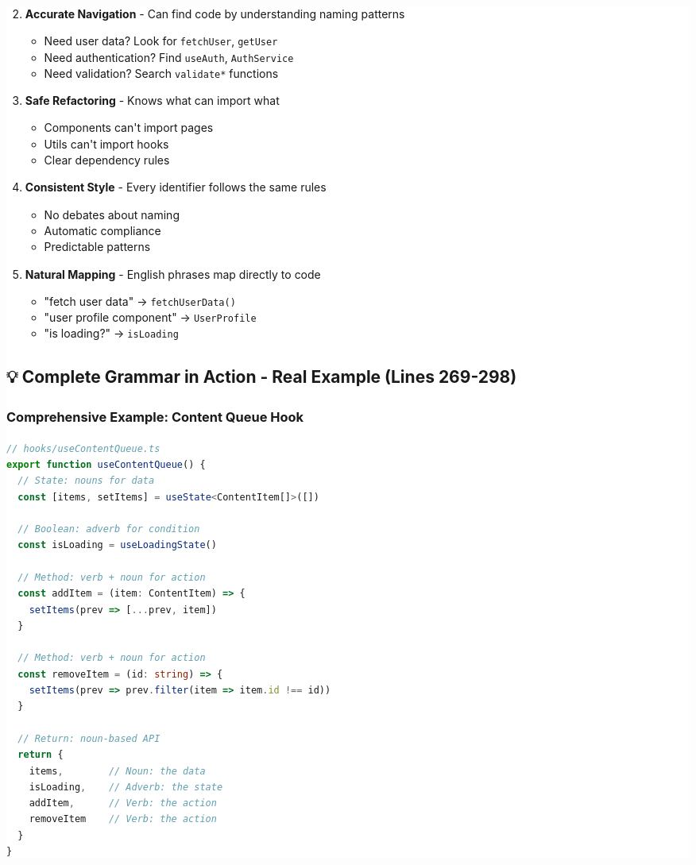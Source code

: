 2. **Accurate Navigation** - Can find code by understanding naming patterns
   - Need user data? Look for `fetchUser`, `getUser`
   - Need authentication? Find `useAuth`, `AuthService`
   - Need validation? Search `validate*` functions

3. **Safe Refactoring** - Knows what can import what
   - Components can't import pages
   - Utils can't import hooks
   - Clear dependency rules

4. **Consistent Style** - Every identifier follows the same rules
   - No debates about naming
   - Automatic compliance
   - Predictable patterns

5. **Natural Mapping** - English phrases map directly to code
   - "fetch user data" → `fetchUserData()`
   - "user profile component" → `UserProfile`
   - "is loading?" → `isLoading`

## 💡 Complete Grammar in Action - Real Example (Lines 269-298)

### Comprehensive Example: Content Queue Hook

```typescript
// hooks/useContentQueue.ts
export function useContentQueue() {
  // State: nouns for data
  const [items, setItems] = useState<ContentItem[]>([])
  
  // Boolean: adverb for condition
  const isLoading = useLoadingState()
  
  // Method: verb + noun for action
  const addItem = (item: ContentItem) => {
    setItems(prev => [...prev, item])
  }
  
  // Method: verb + noun for action
  const removeItem = (id: string) => {
    setItems(prev => prev.filter(item => item.id !== id))
  }
  
  // Return: noun-based API
  return {
    items,        // Noun: the data
    isLoading,    // Adverb: the state
    addItem,      // Verb: the action
    removeItem    // Verb: the action
  }
}
```
